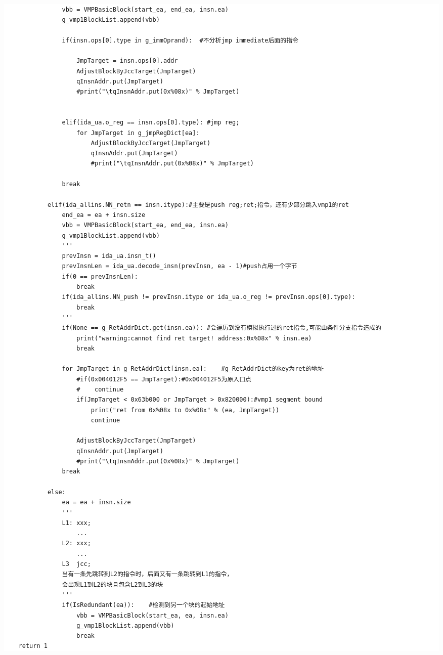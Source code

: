 ```
                vbb = VMPBasicBlock(start_ea, end_ea, insn.ea)
                g_vmp1BlockList.append(vbb)
 
                if(insn.ops[0].type in g_immOprand):  #不分析jmp immediate后面的指令
 
                    JmpTarget = insn.ops[0].addr
                    AdjustBlockByJccTarget(JmpTarget)
                    qInsnAddr.put(JmpTarget)
                    #print("\tqInsnAddr.put(0x%08x)" % JmpTarget)   
 
 
                elif(ida_ua.o_reg == insn.ops[0].type): #jmp reg;
                    for JmpTarget in g_jmpRegDict[ea]:
                        AdjustBlockByJccTarget(JmpTarget)
                        qInsnAddr.put(JmpTarget)
                        #print("\tqInsnAddr.put(0x%08x)" % JmpTarget) 
 
                break
 
            elif(ida_allins.NN_retn == insn.itype):#主要是push reg;ret;指令，还有少部分跳入vmp1的ret           
                end_ea = ea + insn.size
                vbb = VMPBasicBlock(start_ea, end_ea, insn.ea)
                g_vmp1BlockList.append(vbb)
                '''
                prevInsn = ida_ua.insn_t()
                prevInsnLen = ida_ua.decode_insn(prevInsn, ea - 1)#push占用一个字节
                if(0 == prevInsnLen):
                    break
                if(ida_allins.NN_push != prevInsn.itype or ida_ua.o_reg != prevInsn.ops[0].type):
                    break
                '''
                if(None == g_RetAddrDict.get(insn.ea)): #会遍历到没有模拟执行过的ret指令,可能由条件分支指令造成的
                    print("warning:cannot find ret target! address:0x%08x" % insn.ea)
                    break
 
                for JmpTarget in g_RetAddrDict[insn.ea]:    #g_RetAddrDict的key为ret的地址
                    #if(0x004012F5 == JmpTarget):#0x004012F5为原入口点
                    #    continue
                    if(JmpTarget < 0x63b000 or JmpTarget > 0x820000):#vmp1 segment bound
                        print("ret from 0x%08x to 0x%08x" % (ea, JmpTarget))
                        continue
 
                    AdjustBlockByJccTarget(JmpTarget)
                    qInsnAddr.put(JmpTarget)
                    #print("\tqInsnAddr.put(0x%08x)" % JmpTarget) 
                break
 
            else:
                ea = ea + insn.size
                '''
                L1: xxx;
                    ...
                L2: xxx;
                    ...
                L3  jcc;
                当有一条先跳转到L2的指令时，后面又有一条跳转到L1的指令，
                会出现L1到L2的块且包含L2到L3的块
                '''
                if(IsRedundant(ea)):    #检测到另一个块的起始地址
                    vbb = VMPBasicBlock(start_ea, ea, insn.ea)
                    g_vmp1BlockList.append(vbb)
                    break
    return 1
```